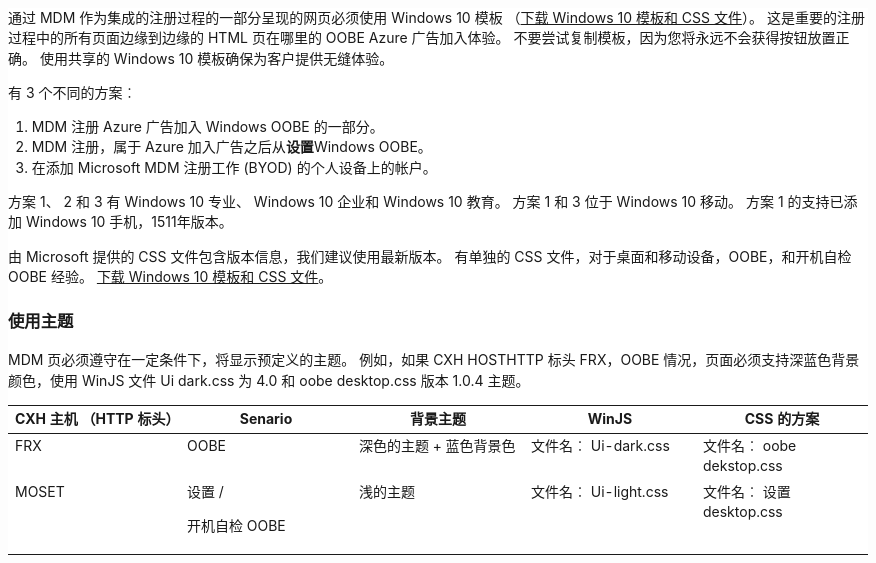 通过 MDM 作为集成的注册过程的一部分呈现的网页必须使用 Windows 10 模板 （[下载 Windows 10 模板和 CSS 文件](http://download.microsoft.com/download/3/E/5/3E535D52-6432-47F6-B460-4E685C5D543A/MDM-ISV_1.1.3.zip)）。 这是重要的注册过程中的所有页面边缘到边缘的 HTML 页在哪里的 OOBE Azure 广告加入体验。 不要尝试复制模板，因为您将永远不会获得按钮放置正确。 使用共享的 Windows 10 模板确保为客户提供无缝体验。

有 3 个不同的方案︰

1.  MDM 注册 Azure 广告加入 Windows OOBE 的一部分。
2.  MDM 注册，属于 Azure 加入广告之后从**设置**Windows OOBE。
3.  在添加 Microsoft MDM 注册工作 (BYOD) 的个人设备上的帐户。

方案 1、 2 和 3 有 Windows 10 专业、 Windows 10 企业和 Windows 10 教育。 方案 1 和 3 位于 Windows 10 移动。 方案 1 的支持已添加 Windows 10 手机，1511年版本。

由 Microsoft 提供的 CSS 文件包含版本信息，我们建议使用最新版本。 有单独的 CSS 文件，对于桌面和移动设备，OOBE，和开机自检 OOBE 经验。 [下载 Windows 10 模板和 CSS 文件](http://download.microsoft.com/download/3/E/5/3E535D52-6432-47F6-B460-4E685C5D543A/MDM-ISV_1.1.3.zip)。

### <a name="using-themes"></a>使用主题

MDM 页必须遵守在一定条件下，将显示预定义的主题。 例如，如果 CXH HOSTHTTP 标头 FRX，OOBE 情况，页面必须支持深蓝色背景颜色，使用 WinJS 文件 Ui dark.css 为 4.0 和 oobe desktop.css 版本 1.0.4 主题。

<table>
<colgroup>
<col width="20%" />
<col width="20%" />
<col width="20%" />
<col width="20%" />
<col width="20%" />
</colgroup>
<thead>
<tr class="header">
<th>CXH 主机 （HTTP 标头）</th>
<th>Senario</th>
<th>背景主题</th>
<th>WinJS</th>
<th>CSS 的方案</th>
</tr>
</thead>
<tbody>
<tr class="odd">
<td style="vertical-align:top">FRX</td>
<td style="vertical-align:top">OOBE</td>
<td style="vertical-align:top">深色的主题 + 蓝色背景色</td>
<td style="vertical-align:top">文件名︰ Ui-dark.css</td>
<td style="vertical-align:top">文件名︰ oobe dekstop.css</td>
</tr>
<tr class="even">
<td style="vertical-align:top">MOSET</td>
<td style="vertical-align:top">设置 /
<p>开机自检 OOBE</p></td>
<td style="vertical-align:top">浅的主题</td>
<td style="vertical-align:top">文件名︰ Ui-light.css</td>
<td style="vertical-align:top">文件名︰ 设置 desktop.css</td>
</tr>
</tbody>
</table>
